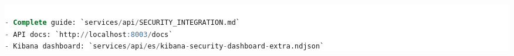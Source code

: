 ```sql

- Complete guide: `services/api/SECURITY_INTEGRATION.md`
- API docs: `http://localhost:8003/docs`
- Kibana dashboard: `services/api/es/kibana-security-dashboard-extra.ndjson`
